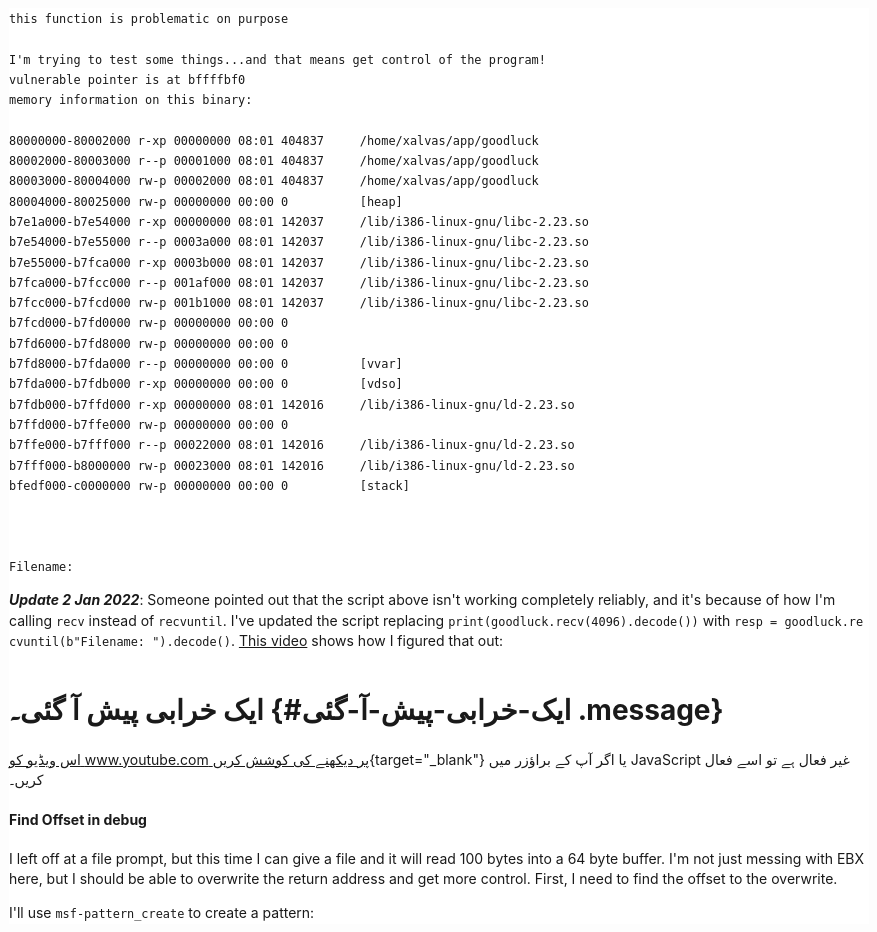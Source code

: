     this function is problematic on purpose

    I'm trying to test some things...and that means get control of the program! 
    vulnerable pointer is at bffffbf0
    memory information on this binary:

    80000000-80002000 r-xp 00000000 08:01 404837     /home/xalvas/app/goodluck
    80002000-80003000 r--p 00001000 08:01 404837     /home/xalvas/app/goodluck
    80003000-80004000 rw-p 00002000 08:01 404837     /home/xalvas/app/goodluck
    80004000-80025000 rw-p 00000000 00:00 0          [heap]
    b7e1a000-b7e54000 r-xp 00000000 08:01 142037     /lib/i386-linux-gnu/libc-2.23.so
    b7e54000-b7e55000 r--p 0003a000 08:01 142037     /lib/i386-linux-gnu/libc-2.23.so
    b7e55000-b7fca000 r-xp 0003b000 08:01 142037     /lib/i386-linux-gnu/libc-2.23.so
    b7fca000-b7fcc000 r--p 001af000 08:01 142037     /lib/i386-linux-gnu/libc-2.23.so
    b7fcc000-b7fcd000 rw-p 001b1000 08:01 142037     /lib/i386-linux-gnu/libc-2.23.so
    b7fcd000-b7fd0000 rw-p 00000000 00:00 0 
    b7fd6000-b7fd8000 rw-p 00000000 00:00 0 
    b7fd8000-b7fda000 r--p 00000000 00:00 0          [vvar]
    b7fda000-b7fdb000 r-xp 00000000 00:00 0          [vdso]
    b7fdb000-b7ffd000 r-xp 00000000 08:01 142016     /lib/i386-linux-gnu/ld-2.23.so
    b7ffd000-b7ffe000 rw-p 00000000 00:00 0 
    b7ffe000-b7fff000 r--p 00022000 08:01 142016     /lib/i386-linux-gnu/ld-2.23.so
    b7fff000-b8000000 rw-p 00023000 08:01 142016     /lib/i386-linux-gnu/ld-2.23.so
    bfedf000-c0000000 rw-p 00000000 00:00 0          [stack]



    Filename:



***Update 2 Jan 2022***: Someone pointed out that the script above isn't
working completely reliably, and it's because of how I'm calling `recv`
instead of `recvuntil`. I've updated the script replacing
`print(goodluck.recv(4096).decode())` with
`resp = goodluck.recvuntil(b"Filename: ").decode()`. [This
video](https://www.youtube.com/watch?v=79mUGY3-dJQ) shows how I figured
that out:


# ایک خرابی پیش آ گئی۔ {#ایک-خرابی-پیش-آ-گئی .message}

[اس ویڈیو کو www.youtube.com پر دیکھنے کی کوشش
کریں](https://www.youtube.com/watch?v=79mUGY3-dJQ){target="_blank"} یا
اگر آپ کے براؤزر میں JavaScript غیر فعال ہے تو اسے فعال کریں۔

#### Find Offset in debug

I left off at a file prompt, but this time I can give a file and it will
read 100 bytes into a 64 byte buffer. I'm not just messing with EBX
here, but I should be able to overwrite the return address and get more
control. First, I need to find the offset to the overwrite.

I'll use `msf-pattern_create` to create a pattern:

